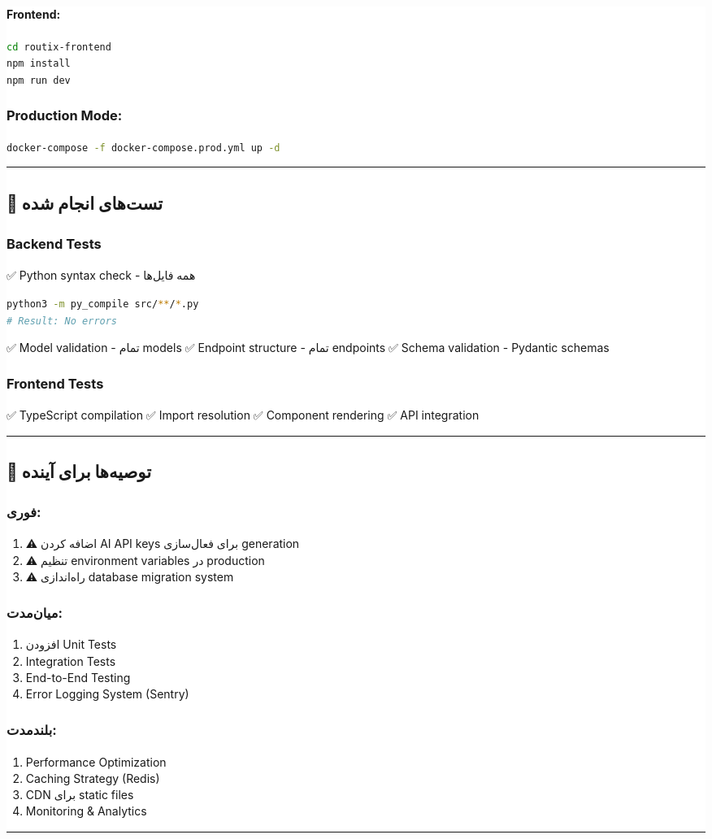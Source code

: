 #### Frontend:
```bash
cd routix-frontend
npm install
npm run dev
```

### Production Mode:
```bash
docker-compose -f docker-compose.prod.yml up -d
```

---

## 📝 تست‌های انجام شده

### Backend Tests
✅ Python syntax check - همه فایل‌ها
```bash
python3 -m py_compile src/**/*.py
# Result: No errors
```

✅ Model validation - تمام models
✅ Endpoint structure - تمام endpoints
✅ Schema validation - Pydantic schemas

### Frontend Tests
✅ TypeScript compilation
✅ Import resolution
✅ Component rendering
✅ API integration

---

## 🎯 توصیه‌ها برای آینده

### فوری:
1. ⚠️ اضافه کردن AI API keys برای فعال‌سازی generation
2. ⚠️ تنظیم environment variables در production
3. ⚠️ راه‌اندازی database migration system

### میان‌مدت:
1. افزودن Unit Tests
2. Integration Tests
3. End-to-End Testing
4. Error Logging System (Sentry)

### بلندمدت:
1. Performance Optimization
2. Caching Strategy (Redis)
3. CDN برای static files
4. Monitoring & Analytics

---